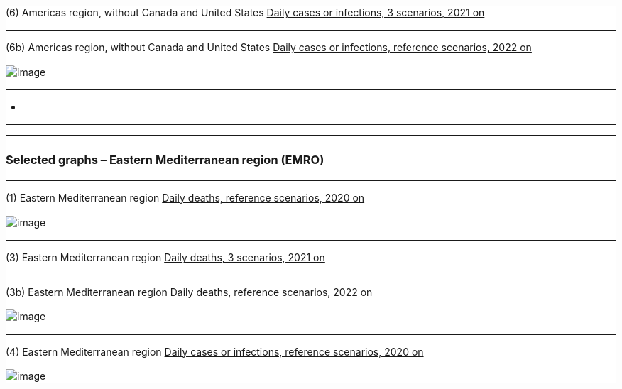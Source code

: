 (6) Americas region, without Canada and United States [Daily cases or infections, 3 scenarios, 2021 on](https://github.com/pourmalek/CovidVisualizedGlobal/blob/main/20220722/output/merge/graph%20AMR2%2024%20C-19%20daily%20cases%2C%20AMR2%2C%203%20scenarios%2C%202021%2C%20uncertainty.pdf)

  
****

(6b) Americas region, without Canada and United States [Daily cases or infections, reference scenarios, 2022 on](https://github.com/pourmalek/CovidVisualizedGlobal/blob/main/20220722/output/merge/graph%20AMR2%2024b%20C-19%20daily%20cases%2C%20AMR2%2C%20reference%20scenarios%2C%202022.pdf)

![image](https://user-images.githubusercontent.com/30849720/180653142-057419b7-26cb-44be-ae73-6497b51a602a.png)

****









*

****
****

### Selected graphs – Eastern Mediterranean region (EMRO)

****

(1) Eastern Mediterranean region [Daily deaths, reference scenarios, 2020 on](https://github.com/pourmalek/CovidVisualizedGlobal/blob/main/20220722/output/merge/graph%20EMRO%2011a%20C-19%20daily%20deaths%2C%20EMRO%2C%20reference%20scenarios%2C%20all%20time.pdf)

![image](https://user-images.githubusercontent.com/30849720/180653204-630ada5b-329b-4788-bf10-0b48375d9d7b.png)

****

(3) Eastern Mediterranean region [Daily deaths, 3 scenarios, 2021 on](https://github.com/pourmalek/CovidVisualizedGlobal/blob/main/20220722/output/merge/graph%20EMRO%2014%20C-19%20daily%20deaths%2C%20EMRO%2C%203%20scenarios%2C%202021.pdf)

   
****

(3b) Eastern Mediterranean region [Daily deaths, reference scenarios, 2022 on](https://github.com/pourmalek/CovidVisualizedGlobal/blob/main/20220722/output/merge/graph%20EMRO%2014b%20C-19%20daily%20deaths%2C%20EMRO%2C%203%20scenarios%2C%202022.pdf)

![image](https://user-images.githubusercontent.com/30849720/180653244-2d5ebf1c-f5bd-443f-88b5-bc4fbef239f9.png)

****

(4) Eastern Mediterranean region [Daily cases or infections, reference scenarios, 2020 on](https://github.com/pourmalek/CovidVisualizedGlobal/blob/main/20220722/output/merge/graph%20EMRO%2021%20C-19%20daily%20cases%2C%20EMRO%2C%20reference%20scenarios.pdf)

![image](https://user-images.githubusercontent.com/30849720/180653299-229f57bf-1045-4323-b285-9255e118c9cf.png)
